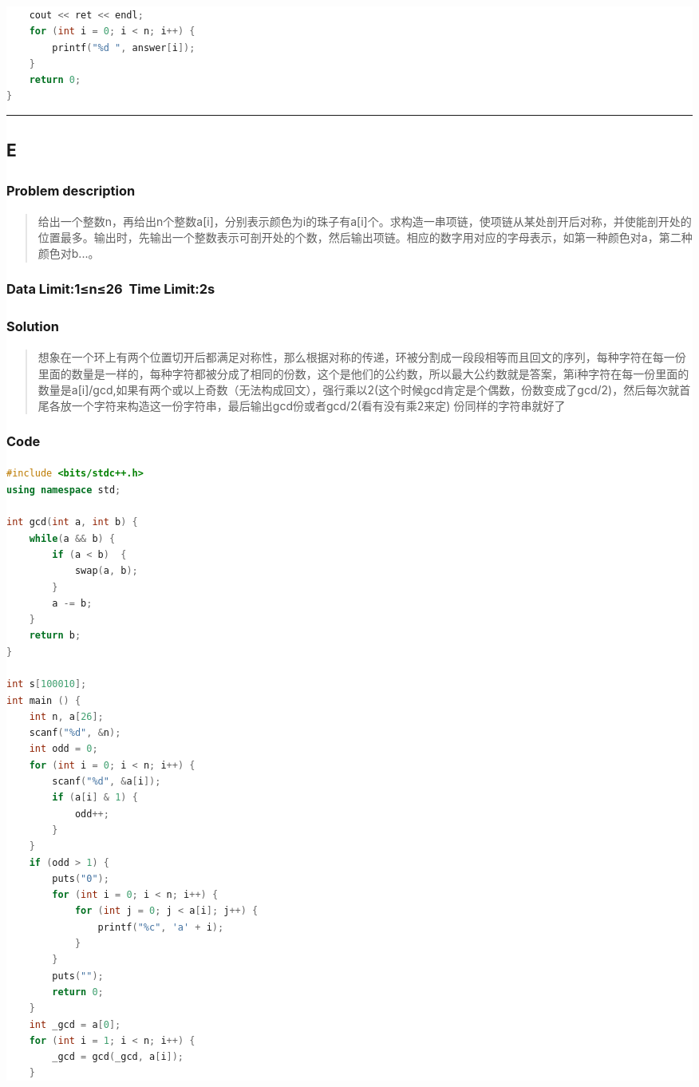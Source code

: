 ```cpp
    cout << ret << endl;
    for (int i = 0; i < n; i++) {
        printf("%d ", answer[i]);
    }
    return 0;
}
```
*****

## E
### Problem description
> 给出一个整数n，再给出n个整数a[i]，分别表示颜色为i的珠子有a[i]个。求构造一串项链，使项链从某处剖开后对称，并使能剖开处的位置最多。输出时，先输出一个整数表示可剖开处的个数，然后输出项链。相应的数字用对应的字母表示，如第一种颜色对a，第二种颜色对b...。

### Data Limit:1≤n≤26  Time Limit:2s

### Solution
> 想象在一个环上有两个位置切开后都满足对称性，那么根据对称的传递，环被分割成一段段相等而且回文的序列，每种字符在每一份里面的数量是一样的，每种字符都被分成了相同的份数，这个是他们的公约数，所以最大公约数就是答案，第i种字符在每一份里面的数量是a[i]/gcd,如果有两个或以上奇数（无法构成回文），强行乘以2(这个时候gcd肯定是个偶数，份数变成了gcd/2)，然后每次就首尾各放一个字符来构造这一份字符串，最后输出gcd份或者gcd/2(看有没有乘2来定) 份同样的字符串就好了

### Code
```cpp
#include <bits/stdc++.h>
using namespace std;

int gcd(int a, int b) {
    while(a && b) {
        if (a < b)  {
            swap(a, b);
        }
        a -= b;
    }
    return b;
}

int s[100010];
int main () {
    int n, a[26];
    scanf("%d", &n);
    int odd = 0; 
    for (int i = 0; i < n; i++) {
        scanf("%d", &a[i]);
        if (a[i] & 1) {
            odd++;
        }
    }
    if (odd > 1) {
        puts("0");
        for (int i = 0; i < n; i++) {
            for (int j = 0; j < a[i]; j++) {
                printf("%c", 'a' + i);
            }
        }
        puts("");
        return 0;
    }
    int _gcd = a[0];
    for (int i = 1; i < n; i++) {
        _gcd = gcd(_gcd, a[i]);
    }
```